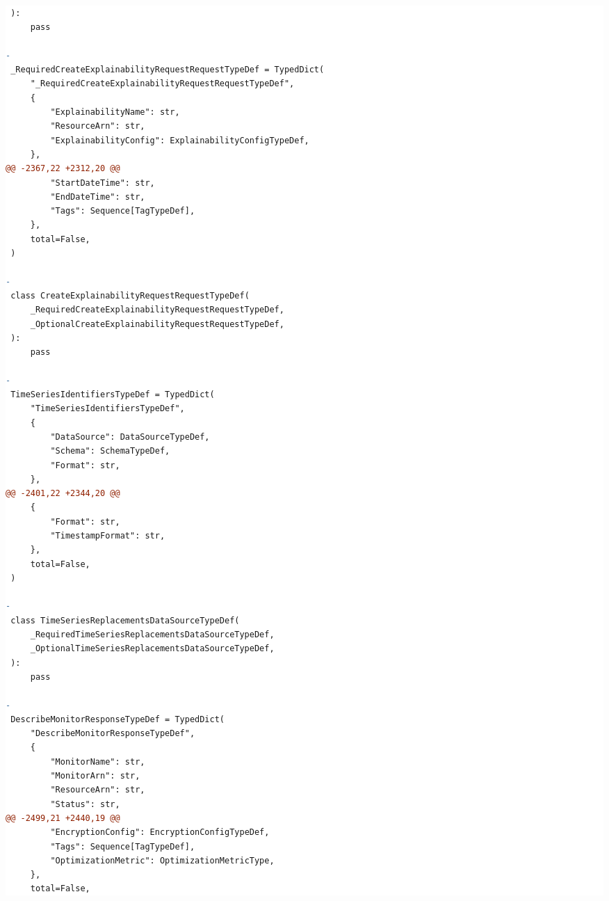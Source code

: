 ```diff
 ):
     pass
 
-
 _RequiredCreateExplainabilityRequestRequestTypeDef = TypedDict(
     "_RequiredCreateExplainabilityRequestRequestTypeDef",
     {
         "ExplainabilityName": str,
         "ResourceArn": str,
         "ExplainabilityConfig": ExplainabilityConfigTypeDef,
     },
@@ -2367,22 +2312,20 @@
         "StartDateTime": str,
         "EndDateTime": str,
         "Tags": Sequence[TagTypeDef],
     },
     total=False,
 )
 
-
 class CreateExplainabilityRequestRequestTypeDef(
     _RequiredCreateExplainabilityRequestRequestTypeDef,
     _OptionalCreateExplainabilityRequestRequestTypeDef,
 ):
     pass
 
-
 TimeSeriesIdentifiersTypeDef = TypedDict(
     "TimeSeriesIdentifiersTypeDef",
     {
         "DataSource": DataSourceTypeDef,
         "Schema": SchemaTypeDef,
         "Format": str,
     },
@@ -2401,22 +2344,20 @@
     {
         "Format": str,
         "TimestampFormat": str,
     },
     total=False,
 )
 
-
 class TimeSeriesReplacementsDataSourceTypeDef(
     _RequiredTimeSeriesReplacementsDataSourceTypeDef,
     _OptionalTimeSeriesReplacementsDataSourceTypeDef,
 ):
     pass
 
-
 DescribeMonitorResponseTypeDef = TypedDict(
     "DescribeMonitorResponseTypeDef",
     {
         "MonitorName": str,
         "MonitorArn": str,
         "ResourceArn": str,
         "Status": str,
@@ -2499,21 +2440,19 @@
         "EncryptionConfig": EncryptionConfigTypeDef,
         "Tags": Sequence[TagTypeDef],
         "OptimizationMetric": OptimizationMetricType,
     },
     total=False,
```